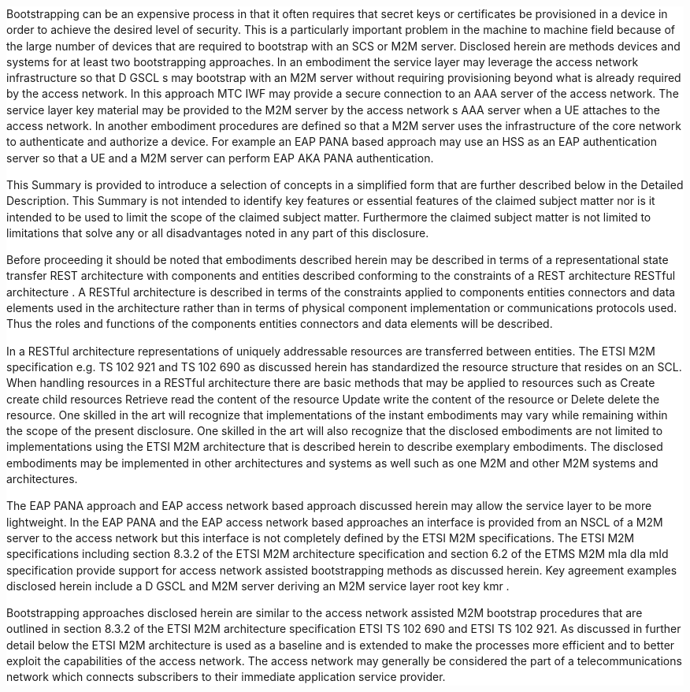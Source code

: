 Bootstrapping can be an expensive process in that it often requires that secret keys or certificates be provisioned in a device in order to achieve the desired level of security. This is a particularly important problem in the machine to machine field because of the large number of devices that are required to bootstrap with an SCS or M2M server. Disclosed herein are methods devices and systems for at least two bootstrapping approaches. In an embodiment the service layer may leverage the access network infrastructure so that D GSCL s may bootstrap with an M2M server without requiring provisioning beyond what is already required by the access network. In this approach MTC IWF may provide a secure connection to an AAA server of the access network. The service layer key material may be provided to the M2M server by the access network s AAA server when a UE attaches to the access network. In another embodiment procedures are defined so that a M2M server uses the infrastructure of the core network to authenticate and authorize a device. For example an EAP PANA based approach may use an HSS as an EAP authentication server so that a UE and a M2M server can perform EAP AKA PANA authentication.

This Summary is provided to introduce a selection of concepts in a simplified form that are further described below in the Detailed Description. This Summary is not intended to identify key features or essential features of the claimed subject matter nor is it intended to be used to limit the scope of the claimed subject matter. Furthermore the claimed subject matter is not limited to limitations that solve any or all disadvantages noted in any part of this disclosure.

Before proceeding it should be noted that embodiments described herein may be described in terms of a representational state transfer REST architecture with components and entities described conforming to the constraints of a REST architecture RESTful architecture . A RESTful architecture is described in terms of the constraints applied to components entities connectors and data elements used in the architecture rather than in terms of physical component implementation or communications protocols used. Thus the roles and functions of the components entities connectors and data elements will be described.

In a RESTful architecture representations of uniquely addressable resources are transferred between entities. The ETSI M2M specification e.g. TS 102 921 and TS 102 690 as discussed herein has standardized the resource structure that resides on an SCL. When handling resources in a RESTful architecture there are basic methods that may be applied to resources such as Create create child resources Retrieve read the content of the resource Update write the content of the resource or Delete delete the resource. One skilled in the art will recognize that implementations of the instant embodiments may vary while remaining within the scope of the present disclosure. One skilled in the art will also recognize that the disclosed embodiments are not limited to implementations using the ETSI M2M architecture that is described herein to describe exemplary embodiments. The disclosed embodiments may be implemented in other architectures and systems as well such as one M2M and other M2M systems and architectures.

The EAP PANA approach and EAP access network based approach discussed herein may allow the service layer to be more lightweight. In the EAP PANA and the EAP access network based approaches an interface is provided from an NSCL of a M2M server to the access network but this interface is not completely defined by the ETSI M2M specifications. The ETSI M2M specifications including section 8.3.2 of the ETSI M2M architecture specification and section 6.2 of the ETMS M2M mIa dIa mId specification provide support for access network assisted bootstrapping methods as discussed herein. Key agreement examples disclosed herein include a D GSCL and M2M server deriving an M2M service layer root key kmr .

Bootstrapping approaches disclosed herein are similar to the access network assisted M2M bootstrap procedures that are outlined in section 8.3.2 of the ETSI M2M architecture specification ETSI TS 102 690 and ETSI TS 102 921. As discussed in further detail below the ETSI M2M architecture is used as a baseline and is extended to make the processes more efficient and to better exploit the capabilities of the access network. The access network may generally be considered the part of a telecommunications network which connects subscribers to their immediate application service provider.
